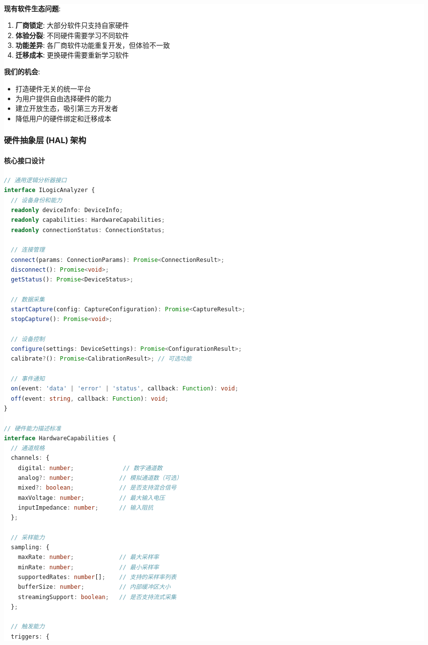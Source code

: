**现有软件生态问题**:
1. **厂商锁定**: 大部分软件只支持自家硬件
2. **体验分裂**: 不同硬件需要学习不同软件
3. **功能差异**: 各厂商软件功能重复开发，但体验不一致
4. **迁移成本**: 更换硬件需要重新学习软件

**我们的机会**:
- 打造硬件无关的统一平台
- 为用户提供自由选择硬件的能力
- 建立开放生态，吸引第三方开发者
- 降低用户的硬件绑定和迁移成本

### 硬件抽象层 (HAL) 架构

#### 核心接口设计

```typescript
// 通用逻辑分析器接口
interface ILogicAnalyzer {
  // 设备身份和能力
  readonly deviceInfo: DeviceInfo;
  readonly capabilities: HardwareCapabilities;
  readonly connectionStatus: ConnectionStatus;
  
  // 连接管理
  connect(params: ConnectionParams): Promise<ConnectionResult>;
  disconnect(): Promise<void>;
  getStatus(): Promise<DeviceStatus>;
  
  // 数据采集
  startCapture(config: CaptureConfiguration): Promise<CaptureResult>;
  stopCapture(): Promise<void>;
  
  // 设备控制
  configure(settings: DeviceSettings): Promise<ConfigurationResult>;
  calibrate?(): Promise<CalibrationResult>; // 可选功能
  
  // 事件通知
  on(event: 'data' | 'error' | 'status', callback: Function): void;
  off(event: string, callback: Function): void;
}

// 硬件能力描述标准
interface HardwareCapabilities {
  // 通道规格
  channels: {
    digital: number;              // 数字通道数
    analog?: number;             // 模拟通道数（可选）
    mixed?: boolean;             // 是否支持混合信号
    maxVoltage: number;          // 最大输入电压
    inputImpedance: number;      // 输入阻抗
  };
  
  // 采样能力
  sampling: {
    maxRate: number;             // 最大采样率
    minRate: number;             // 最小采样率
    supportedRates: number[];    // 支持的采样率列表
    bufferSize: number;          // 内部缓冲区大小
    streamingSupport: boolean;   // 是否支持流式采集
  };
  
  // 触发能力
  triggers: {
```